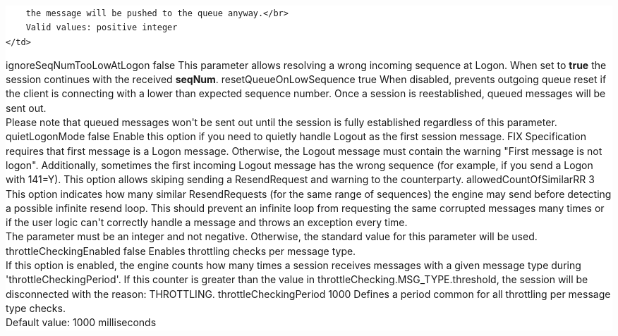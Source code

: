         the message will be pushed to the queue anyway.</br>
        Valid values: positive integer
    </td>
</tr>
<tr>
    <td>ignoreSeqNumTooLowAtLogon</td>
    <td>false</td>
    <td>This parameter allows resolving a wrong incoming sequence at Logon.
        When set to <b>true</b> the session continues with the received <b>seqNum</b>.
    </td>
</tr>
<tr>
    <td>resetQueueOnLowSequence</td>
    <td>true</td>
    <td>When disabled, prevents outgoing queue reset if the client is connecting with a lower than expected sequence number.
        Once a session is reestablished, queued messages will be sent out.<br/>
        Please note that queued messages won't be sent out until the session is fully established regardless of this parameter.
    </td>
</tr>
<tr>
    <td>quietLogonMode</td>
    <td>false</td>
    <td>Enable this option if you need to quietly handle Logout as the first session message.
        FIX Specification requires that first message is a Logon message. Otherwise, the Logout
        message must contain the warning "First message is not logon". Additionally, sоmetimes the first incoming Logout message has the wrong sequence
        (for example, if you send a Logon with 141=Y). This option allows skiping sending a ResendRequest and warning
        to the counterparty.
    </td>
</tr>
<tr>
    <td>allowedCountOfSimilarRR</td>
    <td>3</td>
    <td>This option indicates how many similar ResendRequests (for the same range of sequences) the engine may send before
        detecting a possible infinite resend loop. This should prevent an infinite loop from requesting the same
        corrupted messages many times or if the user logic can't correctly handle a message and throws an exception every time.<br/>
        The parameter must be an integer and not negative. Otherwise, the standard value for this parameter will be used.
    </td>
</tr>
<tr>
    <td>throttleCheckingEnabled</td>
    <td>false</td>
    <td>Enables throttling checks per message type.<br/>
        If this option is enabled, the engine counts how many times a session receives messages with a given message type during 'throttleCheckingPeriod'.
        If this counter is greater than the value in throttleChecking.MSG_TYPE.threshold, the session will be
        disconnected with the reason: THROTTLING.
    </td>
</tr>
<tr>
    <td>throttleCheckingPeriod</td>
    <td>1000</td>
    <td>Defines a period common for all throttling per message type checks.<br/>
        Default value: 1000 milliseconds
    </td>
</tr>